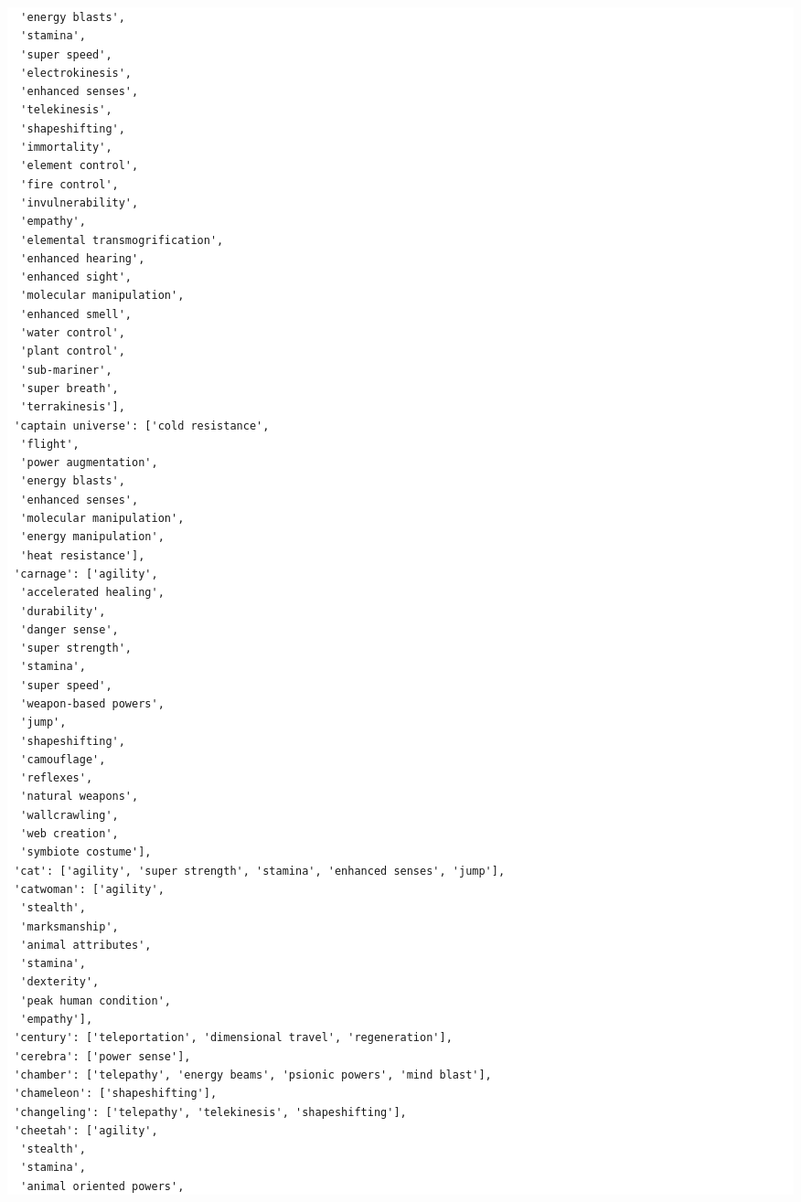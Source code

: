       'energy blasts',
      'stamina',
      'super speed',
      'electrokinesis',
      'enhanced senses',
      'telekinesis',
      'shapeshifting',
      'immortality',
      'element control',
      'fire control',
      'invulnerability',
      'empathy',
      'elemental transmogrification',
      'enhanced hearing',
      'enhanced sight',
      'molecular manipulation',
      'enhanced smell',
      'water control',
      'plant control',
      'sub-mariner',
      'super breath',
      'terrakinesis'],
     'captain universe': ['cold resistance',
      'flight',
      'power augmentation',
      'energy blasts',
      'enhanced senses',
      'molecular manipulation',
      'energy manipulation',
      'heat resistance'],
     'carnage': ['agility',
      'accelerated healing',
      'durability',
      'danger sense',
      'super strength',
      'stamina',
      'super speed',
      'weapon-based powers',
      'jump',
      'shapeshifting',
      'camouflage',
      'reflexes',
      'natural weapons',
      'wallcrawling',
      'web creation',
      'symbiote costume'],
     'cat': ['agility', 'super strength', 'stamina', 'enhanced senses', 'jump'],
     'catwoman': ['agility',
      'stealth',
      'marksmanship',
      'animal attributes',
      'stamina',
      'dexterity',
      'peak human condition',
      'empathy'],
     'century': ['teleportation', 'dimensional travel', 'regeneration'],
     'cerebra': ['power sense'],
     'chamber': ['telepathy', 'energy beams', 'psionic powers', 'mind blast'],
     'chameleon': ['shapeshifting'],
     'changeling': ['telepathy', 'telekinesis', 'shapeshifting'],
     'cheetah': ['agility',
      'stealth',
      'stamina',
      'animal oriented powers',